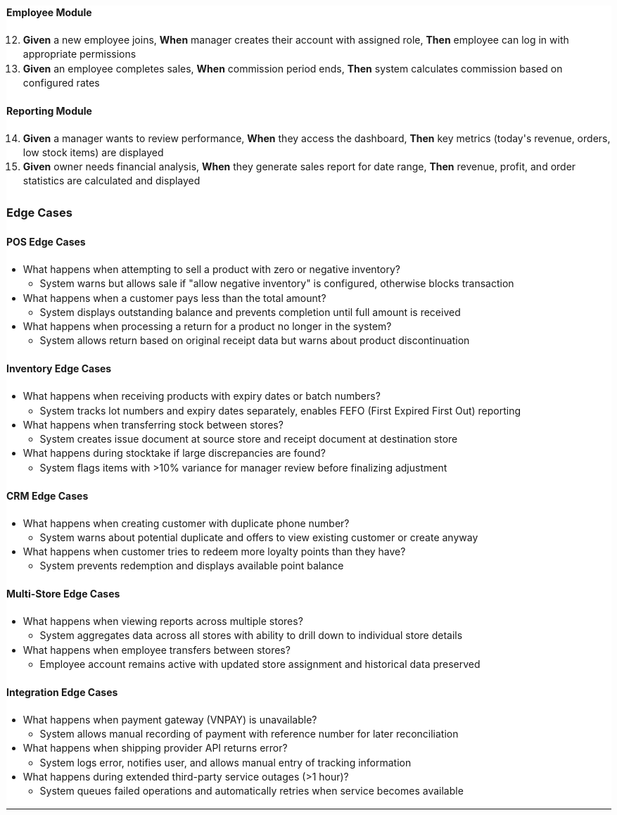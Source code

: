 #### Employee Module
12. **Given** a new employee joins, **When** manager creates their account with assigned role, **Then** employee can log in with appropriate permissions
13. **Given** an employee completes sales, **When** commission period ends, **Then** system calculates commission based on configured rates

#### Reporting Module
14. **Given** a manager wants to review performance, **When** they access the dashboard, **Then** key metrics (today's revenue, orders, low stock items) are displayed
15. **Given** owner needs financial analysis, **When** they generate sales report for date range, **Then** revenue, profit, and order statistics are calculated and displayed

### Edge Cases

#### POS Edge Cases
- What happens when attempting to sell a product with zero or negative inventory?
  - System warns but allows sale if "allow negative inventory" is configured, otherwise blocks transaction
- What happens when a customer pays less than the total amount?
  - System displays outstanding balance and prevents completion until full amount is received
- What happens when processing a return for a product no longer in the system?
  - System allows return based on original receipt data but warns about product discontinuation

#### Inventory Edge Cases
- What happens when receiving products with expiry dates or batch numbers?
  - System tracks lot numbers and expiry dates separately, enables FEFO (First Expired First Out) reporting
- What happens when transferring stock between stores?
  - System creates issue document at source store and receipt document at destination store
- What happens during stocktake if large discrepancies are found?
  - System flags items with >10% variance for manager review before finalizing adjustment

#### CRM Edge Cases
- What happens when creating customer with duplicate phone number?
  - System warns about potential duplicate and offers to view existing customer or create anyway
- What happens when customer tries to redeem more loyalty points than they have?
  - System prevents redemption and displays available point balance

#### Multi-Store Edge Cases
- What happens when viewing reports across multiple stores?
  - System aggregates data across all stores with ability to drill down to individual store details
- What happens when employee transfers between stores?
  - Employee account remains active with updated store assignment and historical data preserved

#### Integration Edge Cases
- What happens when payment gateway (VNPAY) is unavailable?
  - System allows manual recording of payment with reference number for later reconciliation
- What happens when shipping provider API returns error?
  - System logs error, notifies user, and allows manual entry of tracking information
- What happens during extended third-party service outages (>1 hour)?
  - System queues failed operations and automatically retries when service becomes available

---